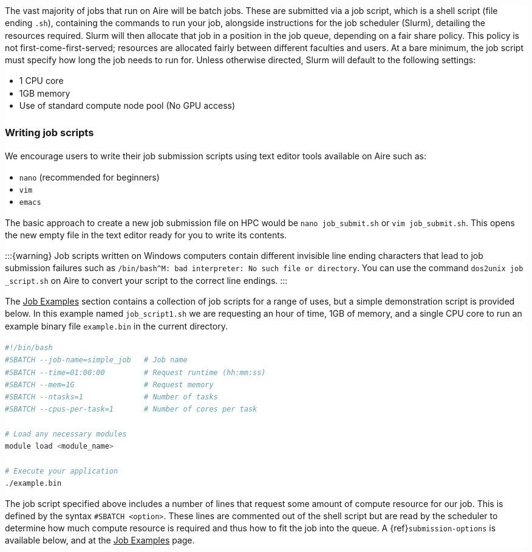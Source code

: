 The vast majority of jobs that run on Aire will be batch jobs. These are submitted via a job script, which is a shell script (file ending `.sh`), containing the commands to run your job, alongside instructions for the job scheduler (Slurm), detailing the resources required. Slurm will then allocate that job in a position in the job queue, depending on a fair share policy. This policy is not first-come-first-served; resources are allocated fairly between different faculties and users. At a bare minimum, the job script must specify how long the job needs to run for. Unless otherwise directed, Slurm will default to the following settings:

- 1 CPU core
- 1GB memory
- Use of standard compute node pool (No GPU access)

### Writing job scripts

We encourage users to write their job submission scripts using text editor tools available on Aire such as:

- `nano` (recommended for beginners)
- `vim`
- `emacs`

The basic approach to create a new job submission file on HPC would be ```nano job_submit.sh``` or `vim job_submit.sh`. This opens the new empty file in the text editor ready for you to write its contents.

:::{warning}
Job scripts written on Windows computers contain different invisible line ending characters that lead to job submission failures such as `/bin/bash^M: bad interpreter: No such file or directory`.
You can use the command `dos2unix job_script.sh` on Aire to convert your script to the correct line endings.
:::

The [Job Examples](../usage/job_example.md) section contains a collection of job scripts for a range of uses, but a simple demonstration script is provided below. In this example named `job_script1.sh` we are requesting an hour of time, 1GB of memory, and a single CPU core to run an example binary file `example.bin` in the current directory.

```bash
#!/bin/bash
#SBATCH --job-name=simple_job   # Job name
#SBATCH --time=01:00:00         # Request runtime (hh:mm:ss)
#SBATCH --mem=1G                # Request memory
#SBATCH --ntasks=1              # Number of tasks
#SBATCH --cpus-per-task=1       # Number of cores per task

# Load any necessary modules
module load <module_name>

# Execute your application
./example.bin
```

The job script specified above includes a number of lines that request some amount of compute resource for our job. This is defined by the syntax `#SBATCH <option>`. These lines are commented out of the shell script but are read by the scheduler to determine how much compute resource is required and thus how to fit the job into the queue. A {ref}`submission-options` is available below, and at the [Job Examples](../usage/job_example.md) page.
